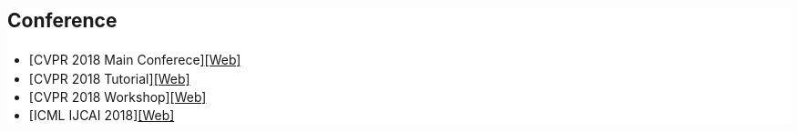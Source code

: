 ## Conference
* [CVPR 2018 Main Conferece][[Web]](https://www.youtube.com/playlist?list=PL_bDvITUYucCIT8iNGW8zCXeY5_u6hg-y)
* [CVPR 2018 Tutorial][[Web]](https://www.youtube.com/playlist?list=PL_bDvITUYucD54Ym5XKGqTv9xNsrOX0aS)
* [CVPR 2018 Workshop][[Web]](https://www.youtube.com/playlist?list=PL_bDvITUYucB5y7d9KbROEtrbLrE4IuR7)
* [ICML IJCAI 2018][[Web]](https://www.youtube.com/channel/UCvqEpkx-HQ2nDMT-ob-AADg/videos?app=desktop)
